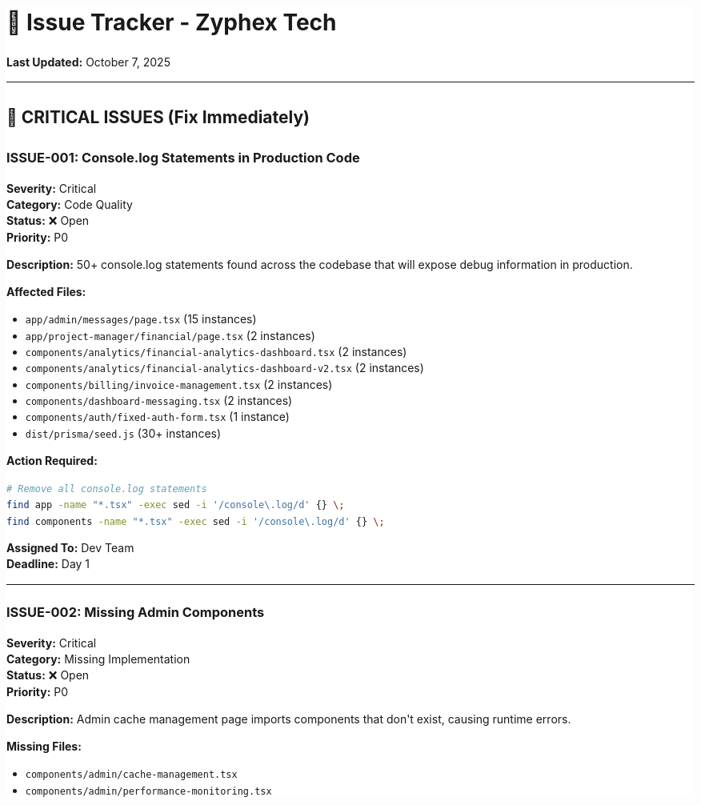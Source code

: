 # 🐛 Issue Tracker - Zyphex Tech

**Last Updated:** October 7, 2025

---

## 🔴 CRITICAL ISSUES (Fix Immediately)

### ISSUE-001: Console.log Statements in Production Code
**Severity:** Critical  
**Category:** Code Quality  
**Status:** ❌ Open  
**Priority:** P0

**Description:**
50+ console.log statements found across the codebase that will expose debug information in production.

**Affected Files:**
- `app/admin/messages/page.tsx` (15 instances)
- `app/project-manager/financial/page.tsx` (2 instances)
- `components/analytics/financial-analytics-dashboard.tsx` (2 instances)
- `components/analytics/financial-analytics-dashboard-v2.tsx` (2 instances)
- `components/billing/invoice-management.tsx` (2 instances)
- `components/dashboard-messaging.tsx` (2 instances)
- `components/auth/fixed-auth-form.tsx` (1 instance)
- `dist/prisma/seed.js` (30+ instances)

**Action Required:**
```bash
# Remove all console.log statements
find app -name "*.tsx" -exec sed -i '/console\.log/d' {} \;
find components -name "*.tsx" -exec sed -i '/console\.log/d' {} \;
```

**Assigned To:** Dev Team  
**Deadline:** Day 1

---

### ISSUE-002: Missing Admin Components
**Severity:** Critical  
**Category:** Missing Implementation  
**Status:** ❌ Open  
**Priority:** P0

**Description:**
Admin cache management page imports components that don't exist, causing runtime errors.

**Missing Files:**
- `components/admin/cache-management.tsx`
- `components/admin/performance-monitoring.tsx`
